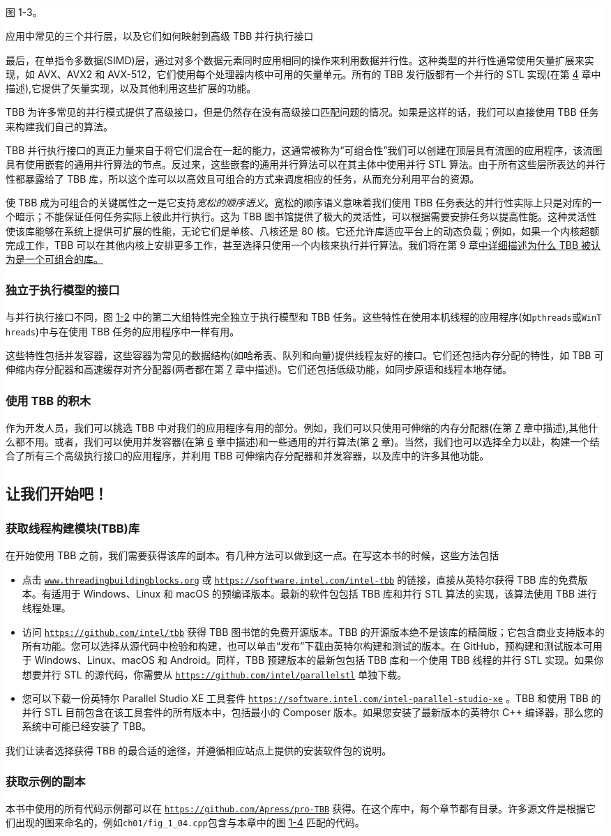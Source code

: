 图 1-3。

应用中常见的三个并行层，以及它们如何映射到高级 TBB 并行执行接口

最后，在单指令多数据(SIMD)层，通过对多个数据元素同时应用相同的操作来利用数据并行性。这种类型的并行性通常使用矢量扩展来实现，如 AVX、AVX2 和 AVX-512，它们使用每个处理器内核中可用的矢量单元。所有的 TBB 发行版都有一个并行的 STL 实现(在第 [4](04.html#b978-1-4842-4398-5_4) 章中描述),它提供了矢量实现，以及其他利用这些扩展的功能。

TBB 为许多常见的并行模式提供了高级接口，但是仍然存在没有高级接口匹配问题的情况。如果是这样的话，我们可以直接使用 TBB 任务来构建我们自己的算法。

TBB 并行执行接口的真正力量来自于将它们混合在一起的能力，这通常被称为“可组合性”我们可以创建在顶层具有流图的应用程序，该流图具有使用嵌套的通用并行算法的节点。反过来，这些嵌套的通用并行算法可以在其主体中使用并行 STL 算法。由于所有这些层所表达的并行性都暴露给了 TBB 库，所以这个库可以以高效且可组合的方式来调度相应的任务，从而充分利用平台的资源。

使 TBB 成为可组合的关键属性之一是它支持*宽松的顺序语义*。宽松的顺序语义意味着我们使用 TBB 任务表达的并行性实际上只是对库的一个暗示；不能保证任何任务实际上彼此并行执行。这为 TBB 图书馆提供了极大的灵活性，可以根据需要安排任务以提高性能。这种灵活性使该库能够在系统上提供可扩展的性能，无论它们是单核、八核还是 80 核。它还允许库适应平台上的动态负载；例如，如果一个内核超额完成工作，TBB 可以在其他内核上安排更多工作，甚至选择只使用一个内核来执行并行算法。我们将在第 9 章[中详细描述为什么 TBB 被认为是一个可组合的库。](pt2.html#b978-1-4842-4398-5_9)

### 独立于执行模型的接口

与并行执行接口不同，图 [1-2](#Fig2) 中的第二大组特性完全独立于执行模型和 TBB 任务。这些特性在使用本机线程的应用程序(如`pthreads`或`WinThreads`)中与在使用 TBB 任务的应用程序中一样有用。

这些特性包括并发容器，这些容器为常见的数据结构(如哈希表、队列和向量)提供线程友好的接口。它们还包括内存分配的特性，如 TBB 可伸缩内存分配器和高速缓存对齐分配器(两者都在第 [7](07.html#b978-1-4842-4398-5_7) 章中描述)。它们还包括低级功能，如同步原语和线程本地存储。

### 使用 TBB 的积木

作为开发人员，我们可以挑选 TBB 中对我们的应用程序有用的部分。例如，我们可以只使用可伸缩的内存分配器(在第 [7](07.html#b978-1-4842-4398-5_7) 章中描述),其他什么都不用。或者，我们可以使用并发容器(在第 [6](06.html#b978-1-4842-4398-5_6) 章中描述)和一些通用的并行算法(第 [2](02.html#b978-1-4842-4398-5_2) 章)。当然，我们也可以选择全力以赴，构建一个结合了所有三个高级执行接口的应用程序，并利用 TBB 可伸缩内存分配器和并发容器，以及库中的许多其他功能。

## 让我们开始吧！

### 获取线程构建模块(TBB)库

在开始使用 TBB 之前，我们需要获得该库的副本。有几种方法可以做到这一点。在写这本书的时候，这些方法包括

*   点击 [`www.threadingbuildingblocks.org`](https://www.threadingbuildingblocks.org) 或 [`https://software.intel.com/intel-tbb`](https://software.intel.com/intel-tbb) 的链接，直接从英特尔获得 TBB 库的免费版本。有适用于 Windows、Linux 和 macOS 的预编译版本。最新的软件包包括 TBB 库和并行 STL 算法的实现，该算法使用 TBB 进行线程处理。

*   访问 [`https://github.com/intel/tbb`](https://github.com/intel/tbb) 获得 TBB 图书馆的免费开源版本。TBB 的开源版本绝不是该库的精简版；它包含商业支持版本的所有功能。您可以选择从源代码中检验和构建，也可以单击“发布”下载由英特尔构建和测试的版本。在 GitHub，预构建和测试版本可用于 Windows、Linux、macOS 和 Android。同样，TBB 预建版本的最新包包括 TBB 库和一个使用 TBB 线程的并行 STL 实现。如果你想要并行 STL 的源代码，你需要从 [`https://github.com/intel/parallelstl`](https://github.com/intel/parallelstl) 单独下载。

*   您可以下载一份英特尔 Parallel Studio XE 工具套件 [`https://software.intel.com/intel-parallel-studio-xe`](https://software.intel.com/intel-parallel-studio-xe) 。TBB 和使用 TBB 的并行 STL 目前包含在该工具套件的所有版本中，包括最小的 Composer 版本。如果您安装了最新版本的英特尔 C++ 编译器，那么您的系统中可能已经安装了 TBB。

我们让读者选择获得 TBB 的最合适的途径，并遵循相应站点上提供的安装软件包的说明。

### 获取示例的副本

本书中使用的所有代码示例都可以在 [`https://github.com/Apress/pro-TBB`](https://github.com/Apress/pro-TBB) 获得。在这个库中，每个章节都有目录。许多源文件是根据它们出现的图来命名的，例如`ch01/fig_1_04.cpp`包含与本章中的图 [1-4](#Fig4) 匹配的代码。
